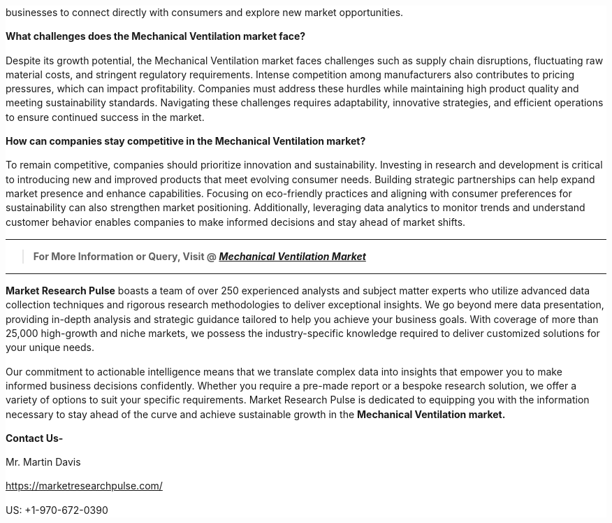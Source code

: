 businesses to connect directly with consumers and explore new market opportunities.</p><p><strong>What challenges does the Mechanical Ventilation market face?</strong></p><p>Despite its growth potential, the Mechanical Ventilation market faces challenges such as supply chain disruptions, fluctuating raw material costs, and stringent regulatory requirements. Intense competition among manufacturers also contributes to pricing pressures, which can impact profitability. Companies must address these hurdles while maintaining high product quality and meeting sustainability standards. Navigating these challenges requires adaptability, innovative strategies, and efficient operations to ensure continued success in the market.</p><p><strong>How can companies stay competitive in the Mechanical Ventilation market?</strong></p><p>To remain competitive, companies should prioritize innovation and sustainability. Investing in research and development is critical to introducing new and improved products that meet evolving consumer needs. Building strategic partnerships can help expand market presence and enhance capabilities. Focusing on eco-friendly practices and aligning with consumer preferences for sustainability can also strengthen market positioning. Additionally, leveraging data analytics to monitor trends and understand customer behavior enables companies to make informed decisions and stay ahead of market shifts.</p><hr /><blockquote><p><strong>For More Information or Query, Visit @&nbsp;<em><a href="https://marketresearchpulse.com/report/76562/mechanical-ventilation-market?utm_source=Linkedin&utm_medium=020">Mechanical Ventilation Market</a></em></strong></p></blockquote><hr /><p><strong>Market Research Pulse</strong> boasts a team of over 250 experienced analysts and subject matter experts who utilize advanced data collection techniques and rigorous research methodologies to deliver exceptional insights. We go beyond mere data presentation, providing in-depth analysis and strategic guidance tailored to help you achieve your business goals. With coverage of more than 25,000 high-growth and niche markets, we possess the industry-specific knowledge required to deliver customized solutions for your unique needs.</p><p>Our commitment to actionable intelligence means that we translate complex data into insights that empower you to make informed business decisions confidently. Whether you require a pre-made report or a bespoke research solution, we offer a variety of options to suit your specific requirements. Market Research Pulse is dedicated to equipping you with the information necessary to stay ahead of the curve and achieve sustainable growth in the <strong>Mechanical Ventilation market.</strong></p><p><strong>Contact Us-</strong></p><p>Mr. Martin Davis</p><p>https://marketresearchpulse.com/</p><p>US: +1-970-672-0390</p>
